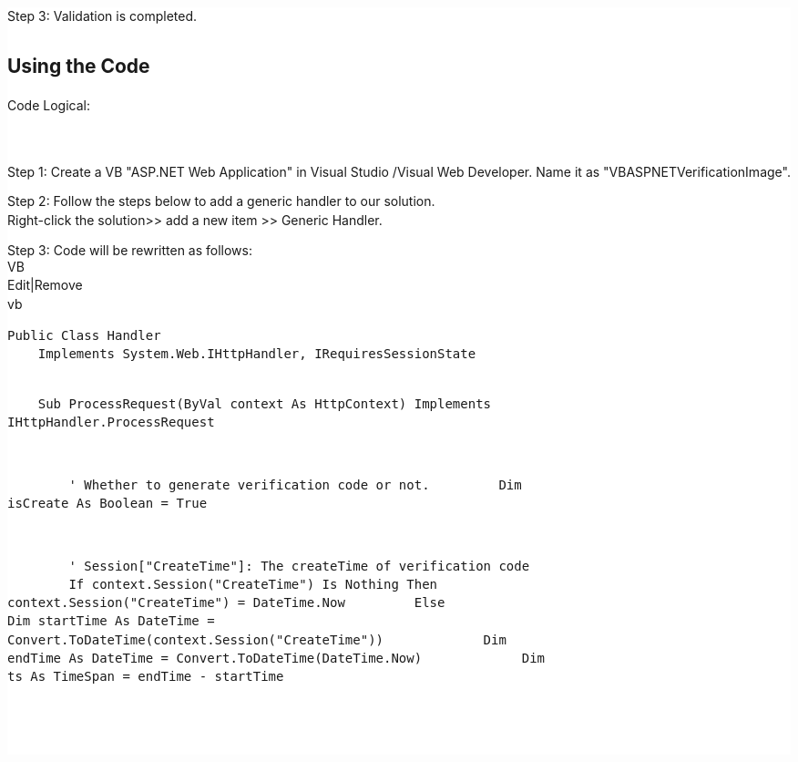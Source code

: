 <span style="">Step 3: Validation is completed. </span></p>
<h2>Using the Code</h2>
<p class="MsoNormal" style=""><span style="">Code Logical: <span style="">&nbsp;&nbsp;&nbsp;&nbsp;&nbsp;&nbsp;&nbsp;&nbsp;&nbsp;&nbsp;&nbsp;&nbsp;&nbsp;&nbsp;&nbsp;&nbsp;&nbsp;&nbsp;&nbsp;&nbsp;&nbsp;&nbsp;&nbsp;&nbsp;&nbsp;&nbsp;&nbsp;&nbsp;&nbsp;&nbsp;&nbsp;&nbsp;&nbsp;&nbsp;&nbsp;&nbsp;&nbsp;&nbsp;&nbsp;&nbsp;&nbsp;&nbsp;&nbsp;&nbsp;&nbsp;&nbsp;&nbsp;&nbsp;&nbsp;&nbsp;&nbsp;&nbsp;&nbsp;&nbsp;&nbsp;&nbsp;&nbsp;&nbsp;&nbsp;&nbsp;&nbsp;&nbsp;&nbsp;&nbsp;&nbsp;&nbsp;&nbsp;&nbsp;&nbsp;&nbsp;&nbsp;&nbsp;&nbsp;&nbsp;&nbsp;&nbsp;&nbsp;&nbsp;&nbsp;&nbsp;&nbsp;&nbsp;&nbsp;&nbsp;&nbsp;&nbsp;&nbsp;&nbsp;&nbsp;&nbsp;&nbsp;&nbsp;&nbsp;&nbsp;&nbsp;&nbsp;&nbsp;&nbsp;&nbsp;&nbsp;&nbsp;&nbsp;&nbsp;&nbsp;&nbsp;&nbsp;&nbsp;&nbsp;&nbsp;&nbsp;&nbsp;&nbsp;&nbsp;&nbsp;&nbsp;&nbsp;&nbsp;&nbsp;&nbsp;&nbsp;&nbsp;&nbsp;&nbsp;&nbsp;&nbsp;&nbsp;&nbsp;&nbsp;&nbsp;&nbsp;&nbsp;&nbsp;&nbsp;&nbsp;&nbsp;&nbsp;&nbsp;&nbsp;&nbsp;&nbsp;&nbsp;&nbsp;&nbsp;&nbsp;&nbsp;&nbsp;&nbsp;&nbsp;&nbsp;&nbsp;&nbsp;&nbsp;&nbsp;&nbsp;&nbsp;&nbsp;&nbsp;&nbsp;&nbsp;&nbsp;&nbsp;&nbsp;&nbsp;&nbsp;&nbsp;&nbsp;&nbsp;&nbsp;&nbsp;&nbsp;&nbsp;&nbsp;&nbsp;&nbsp;&nbsp;&nbsp;&nbsp;&nbsp;&nbsp;&nbsp;&nbsp;&nbsp;&nbsp;&nbsp;&nbsp;&nbsp;&nbsp;&nbsp;&nbsp;&nbsp;&nbsp;&nbsp;&nbsp;&nbsp;&nbsp;&nbsp;&nbsp;&nbsp;&nbsp;&nbsp;&nbsp;&nbsp;&nbsp;&nbsp;&nbsp;&nbsp;&nbsp;&nbsp;&nbsp;&nbsp;&nbsp;&nbsp;&nbsp;&nbsp;&nbsp;&nbsp;&nbsp;&nbsp;&nbsp;&nbsp;&nbsp;
</span></span></p>
<p class="MsoNormal" style="margin-bottom:0in; margin-bottom:.0001pt; line-height:normal">
<span style="">Step 1: Create a VB &quot;ASP.NET Web Application&quot; in Visual Studio /Visual Web Developer. Name it as &quot;VBASPNETVerificationImage&quot;.
</span></p>
<p class="MsoNormal" style="margin-bottom:0in; margin-bottom:.0001pt; line-height:normal">
<span style=""></span></p>
<p class="MsoNormal"><span style="">Step 2: Follow the steps below to add a generic handler to our solution.<br>
Right-click the solution&gt;&gt; add a new item &gt;&gt; Generic Handler. </span>
</p>
<p class="MsoNormal" style="margin-bottom:0in; margin-bottom:.0001pt; line-height:normal">
<span style="">Step 3: Code will be rewritten as follows: </span></p>
<div class="scriptcode">
<div class="pluginEditHolder" pluginCommand="mceScriptCode">
<div class="title"><span>VB</span></div>
<div class="pluginLinkHolder"><span class="pluginEditHolderLink">Edit</span>|<span class="pluginRemoveHolderLink">Remove</span>
</div>
<span class="hidden">vb</span>
<pre class="hidden">
Public Class Handler
&nbsp;&nbsp;&nbsp; Implements System.Web.IHttpHandler, IRequiresSessionState


&nbsp;&nbsp;&nbsp; Sub ProcessRequest(ByVal context As HttpContext) Implements IHttpHandler.ProcessRequest


&nbsp;&nbsp;&nbsp;&nbsp;&nbsp;&nbsp;&nbsp; ' Whether to generate verification code or not.
&nbsp; &nbsp;&nbsp;&nbsp;&nbsp;&nbsp;&nbsp;Dim isCreate As Boolean = True


&nbsp;&nbsp;&nbsp;&nbsp;&nbsp;&nbsp;&nbsp; ' Session[&quot;CreateTime&quot;]: The createTime of verification code
&nbsp;&nbsp;&nbsp;&nbsp;&nbsp;&nbsp;&nbsp; If context.Session(&quot;CreateTime&quot;) Is Nothing Then
&nbsp;&nbsp;&nbsp;&nbsp;&nbsp;&nbsp;&nbsp;&nbsp;&nbsp;&nbsp;&nbsp; context.Session(&quot;CreateTime&quot;) = DateTime.Now
&nbsp;&nbsp;&nbsp;&nbsp;&nbsp;&nbsp;&nbsp; Else
&nbsp;&nbsp;&nbsp;&nbsp;&nbsp;&nbsp;&nbsp;&nbsp;&nbsp;&nbsp;&nbsp; Dim startTime As DateTime = Convert.ToDateTime(context.Session(&quot;CreateTime&quot;))
&nbsp;&nbsp;&nbsp;&nbsp;&nbsp;&nbsp;&nbsp;&nbsp;&nbsp;&nbsp;&nbsp; Dim endTime As DateTime = Convert.ToDateTime(DateTime.Now)
&nbsp;&nbsp;&nbsp;&nbsp;&nbsp;&nbsp;&nbsp;&nbsp;&nbsp;&nbsp;&nbsp; Dim ts As TimeSpan = endTime - startTime
